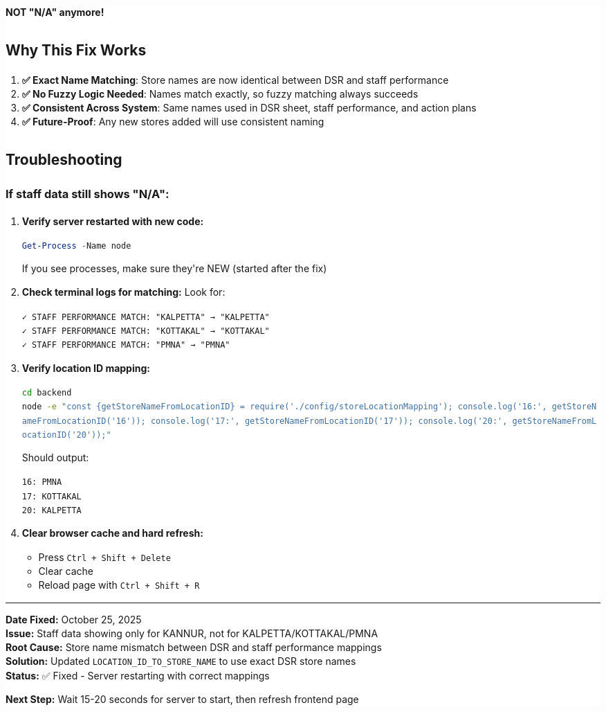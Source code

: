 **NOT "N/A" anymore!**

## Why This Fix Works

1. **✅ Exact Name Matching**: Store names are now identical between DSR and staff performance
2. **✅ No Fuzzy Logic Needed**: Names match exactly, so fuzzy matching always succeeds
3. **✅ Consistent Across System**: Same names used in DSR sheet, staff performance, and action plans
4. **✅ Future-Proof**: Any new stores added will use consistent naming

## Troubleshooting

### If staff data still shows "N/A":

1. **Verify server restarted with new code:**
   ```powershell
   Get-Process -Name node
   ```
   If you see processes, make sure they're NEW (started after the fix)

2. **Check terminal logs for matching:**
   Look for:
   ```
   ✓ STAFF PERFORMANCE MATCH: "KALPETTA" → "KALPETTA"
   ✓ STAFF PERFORMANCE MATCH: "KOTTAKAL" → "KOTTAKAL"
   ✓ STAFF PERFORMANCE MATCH: "PMNA" → "PMNA"
   ```

3. **Verify location ID mapping:**
   ```bash
   cd backend
   node -e "const {getStoreNameFromLocationID} = require('./config/storeLocationMapping'); console.log('16:', getStoreNameFromLocationID('16')); console.log('17:', getStoreNameFromLocationID('17')); console.log('20:', getStoreNameFromLocationID('20'));"
   ```
   Should output:
   ```
   16: PMNA
   17: KOTTAKAL
   20: KALPETTA
   ```

4. **Clear browser cache and hard refresh:**
   - Press `Ctrl + Shift + Delete`
   - Clear cache
   - Reload page with `Ctrl + Shift + R`

---

**Date Fixed:** October 25, 2025  
**Issue:** Staff data showing only for KANNUR, not for KALPETTA/KOTTAKAL/PMNA  
**Root Cause:** Store name mismatch between DSR and staff performance mappings  
**Solution:** Updated `LOCATION_ID_TO_STORE_NAME` to use exact DSR store names  
**Status:** ✅ Fixed - Server restarting with correct mappings

**Next Step:** Wait 15-20 seconds for server to start, then refresh frontend page

